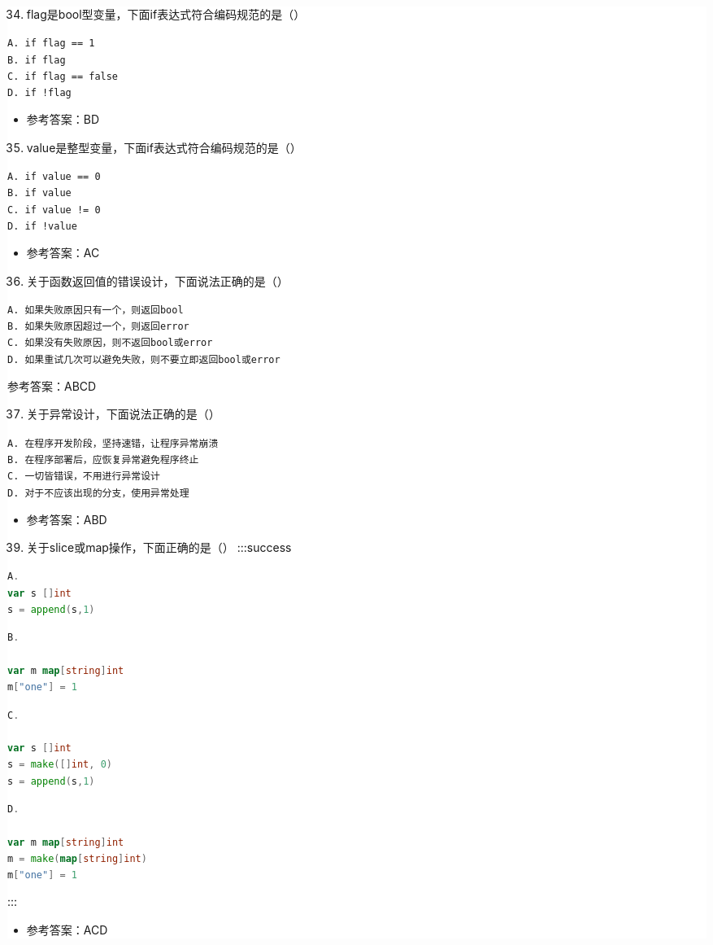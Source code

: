 34. flag是bool型变量，下面if表达式符合编码规范的是（）
```javascript=
A. if flag == 1
B. if flag
C. if flag == false
D. if !flag
```
- 参考答案：BD

35. value是整型变量，下面if表达式符合编码规范的是（）
```javascript=
A. if value == 0
B. if value
C. if value != 0
D. if !value
```
- 参考答案：AC

36. 关于函数返回值的错误设计，下面说法正确的是（）
```javascript=
A. 如果失败原因只有一个，则返回bool
B. 如果失败原因超过一个，则返回error
C. 如果没有失败原因，则不返回bool或error
D. 如果重试几次可以避免失败，则不要立即返回bool或error
```
参考答案：ABCD

37. 关于异常设计，下面说法正确的是（）
```javascript=
A. 在程序开发阶段，坚持速错，让程序异常崩溃
B. 在程序部署后，应恢复异常避免程序终止
C. 一切皆错误，不用进行异常设计
D. 对于不应该出现的分支，使用异常处理
```
- 参考答案：ABD

39. 关于slice或map操作，下面正确的是（）
:::success
```go
A.
var s []int
s = append(s,1)
```
```go
B.

var m map[string]int
m["one"] = 1 
```
```go
C.

var s []int
s = make([]int, 0)
s = append(s,1)
```
```go
D.

var m map[string]int
m = make(map[string]int)
m["one"] = 1 
```
:::
- 参考答案：ACD

